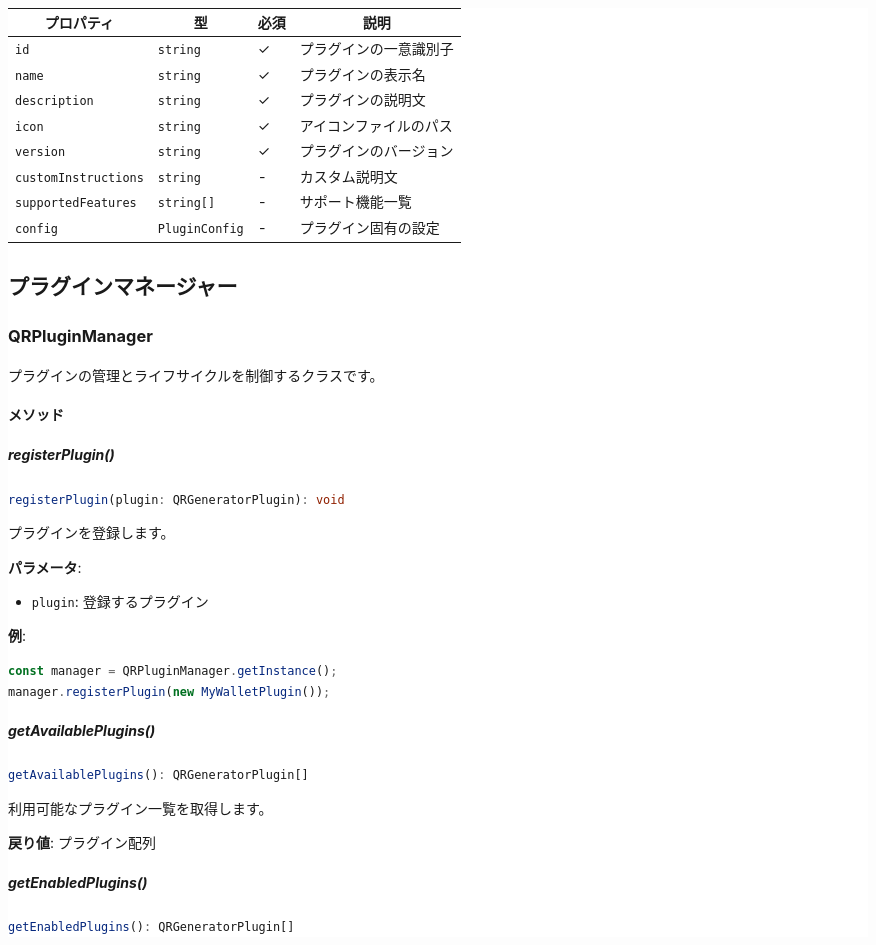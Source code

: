 | プロパティ | 型 | 必須 | 説明 |
|-----------|---|-----|------|
| `id` | `string` | ✓ | プラグインの一意識別子 |
| `name` | `string` | ✓ | プラグインの表示名 |
| `description` | `string` | ✓ | プラグインの説明文 |
| `icon` | `string` | ✓ | アイコンファイルのパス |
| `version` | `string` | ✓ | プラグインのバージョン |
| `customInstructions` | `string` | - | カスタム説明文 |
| `supportedFeatures` | `string[]` | - | サポート機能一覧 |
| `config` | `PluginConfig` | - | プラグイン固有の設定 |

## プラグインマネージャー

### QRPluginManager

プラグインの管理とライフサイクルを制御するクラスです。

#### メソッド

##### registerPlugin()

```typescript
registerPlugin(plugin: QRGeneratorPlugin): void
```

プラグインを登録します。

**パラメータ**:
- `plugin`: 登録するプラグイン

**例**:
```typescript
const manager = QRPluginManager.getInstance();
manager.registerPlugin(new MyWalletPlugin());
```

##### getAvailablePlugins()

```typescript
getAvailablePlugins(): QRGeneratorPlugin[]
```

利用可能なプラグイン一覧を取得します。

**戻り値**: プラグイン配列

##### getEnabledPlugins()

```typescript
getEnabledPlugins(): QRGeneratorPlugin[]
```
